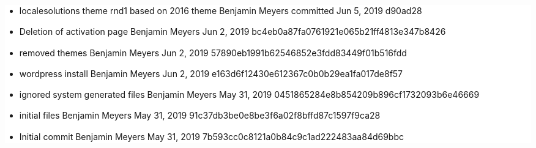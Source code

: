 * localesolutions theme rnd1 based on 2016 theme
Benjamin Meyers committed Jun 5, 2019
 d90ad28

* Deletion of activation page
Benjamin Meyers Jun 2, 2019
bc4eb0a87fa0761921e065b21ff4813e347b8426

* removed themes
Benjamin Meyers Jun 2, 2019
57890eb1991b62546852e3fdd83449f01b516fdd

* wordpress install
Benjamin Meyers Jun 2, 2019
e163d6f12430e612367c0b0b29ea1fa017de8f57

* ignored system generated files
Benjamin Meyers May 31, 2019
0451865284e8b854209b896cf1732093b6e46669
  
* initial files
Benjamin Meyers May 31, 2019
91c37db3be0e8be3f6a02f8bffd87c1597f9ca28

* Initial commit
Benjamin Meyers May 31, 2019
7b593cc0c8121a0b84c9c1ad222483aa84d69bbc